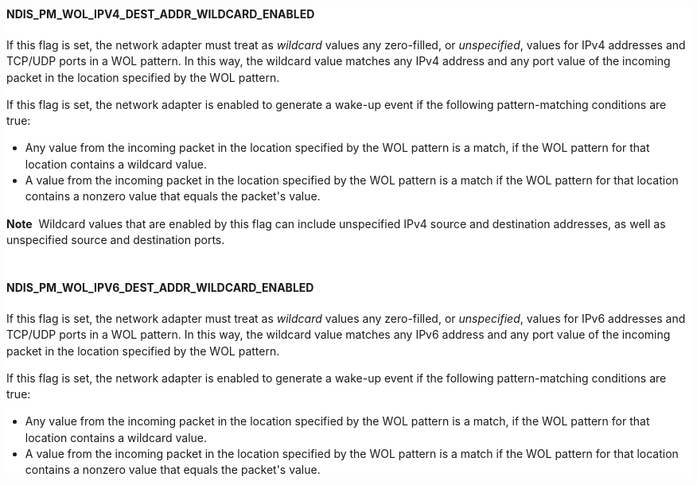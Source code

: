 
#### NDIS_PM_WOL_IPV4_DEST_ADDR_WILDCARD_ENABLED

If this flag is set, the network adapter must treat as 
        <i>wildcard</i> values any zero-filled, or 
        <i>unspecified</i>, values for IPv4 addresses and TCP/UDP ports in a WOL pattern.
        In this way, the wildcard value matches any IPv4 address and any port value of the incoming packet in
        the location specified by the WOL pattern.

If this flag is set, the network adapter is enabled to generate a wake-up event if the following pattern-matching
        conditions are true:

<ul>
<li>
Any value from the incoming packet in the location specified by the WOL pattern is a match, if
          the WOL pattern for that location contains a wildcard value.

</li>
<li>
A value from the incoming packet in the location specified by the WOL pattern is a match if the
          WOL pattern for that location contains a nonzero value that equals the packet's value.

</li>
</ul>
<div class="alert"><b>Note</b>  Wildcard values that are enabled by this flag can include unspecified IPv4
        source and destination addresses, as well as unspecified source and destination ports.</div>
<div> </div>


#### NDIS_PM_WOL_IPV6_DEST_ADDR_WILDCARD_ENABLED

If this flag is set, the network adapter must treat as 
        <i>wildcard</i> values any zero-filled, or 
        <i>unspecified</i>, values for IPv6 addresses and TCP/UDP ports in a WOL pattern.
        In this way, the wildcard value matches any IPv6 address and any port value of the incoming packet in
        the location specified by the WOL pattern.

If this flag is set, the network adapter is enabled to generate a wake-up event if the following pattern-matching
        conditions are true:

<ul>
<li>
Any value from the incoming packet in the location specified by the WOL pattern is a match, if
          the WOL pattern for that location contains a wildcard value.

</li>
<li>
A value from the incoming packet in the location specified by the WOL pattern is a match if the
          WOL pattern for that location contains a nonzero value that equals the packet's value.

</li>
</ul>
